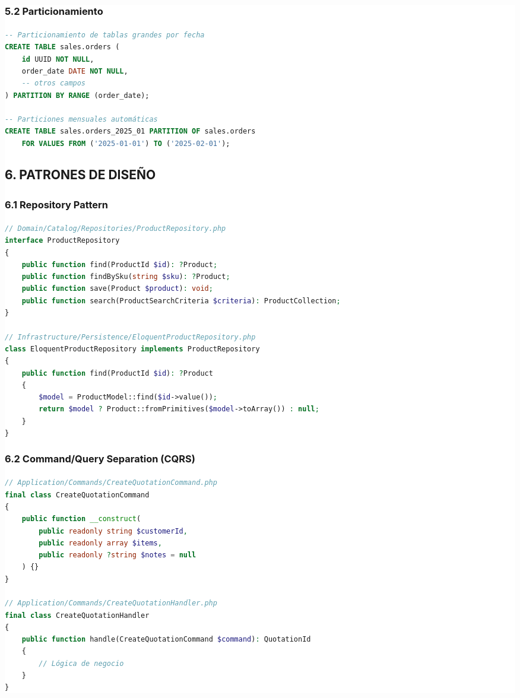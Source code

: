 ### 5.2 Particionamiento
```sql
-- Particionamiento de tablas grandes por fecha
CREATE TABLE sales.orders (
    id UUID NOT NULL,
    order_date DATE NOT NULL,
    -- otros campos
) PARTITION BY RANGE (order_date);

-- Particiones mensuales automáticas
CREATE TABLE sales.orders_2025_01 PARTITION OF sales.orders
    FOR VALUES FROM ('2025-01-01') TO ('2025-02-01');
```

## 6. PATRONES DE DISEÑO

### 6.1 Repository Pattern
```php
// Domain/Catalog/Repositories/ProductRepository.php
interface ProductRepository
{
    public function find(ProductId $id): ?Product;
    public function findBySku(string $sku): ?Product;
    public function save(Product $product): void;
    public function search(ProductSearchCriteria $criteria): ProductCollection;
}

// Infrastructure/Persistence/EloquentProductRepository.php
class EloquentProductRepository implements ProductRepository
{
    public function find(ProductId $id): ?Product
    {
        $model = ProductModel::find($id->value());
        return $model ? Product::fromPrimitives($model->toArray()) : null;
    }
}
```

### 6.2 Command/Query Separation (CQRS)
```php
// Application/Commands/CreateQuotationCommand.php
final class CreateQuotationCommand
{
    public function __construct(
        public readonly string $customerId,
        public readonly array $items,
        public readonly ?string $notes = null
    ) {}
}

// Application/Commands/CreateQuotationHandler.php
final class CreateQuotationHandler
{
    public function handle(CreateQuotationCommand $command): QuotationId
    {
        // Lógica de negocio
    }
}
```
